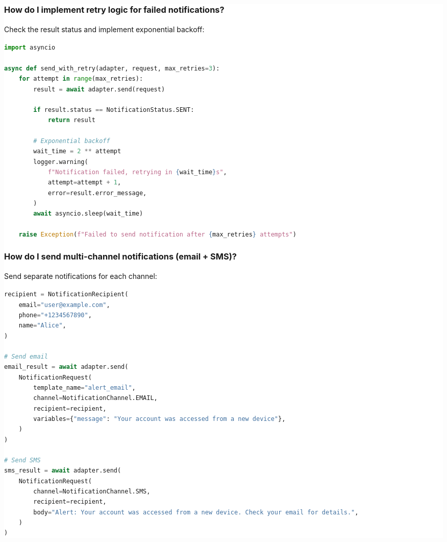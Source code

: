 ### How do I implement retry logic for failed notifications?

Check the result status and implement exponential backoff:

```python
import asyncio

async def send_with_retry(adapter, request, max_retries=3):
    for attempt in range(max_retries):
        result = await adapter.send(request)

        if result.status == NotificationStatus.SENT:
            return result

        # Exponential backoff
        wait_time = 2 ** attempt
        logger.warning(
            f"Notification failed, retrying in {wait_time}s",
            attempt=attempt + 1,
            error=result.error_message,
        )
        await asyncio.sleep(wait_time)

    raise Exception(f"Failed to send notification after {max_retries} attempts")
```

### How do I send multi-channel notifications (email + SMS)?

Send separate notifications for each channel:

```python
recipient = NotificationRecipient(
    email="user@example.com",
    phone="+1234567890",
    name="Alice",
)

# Send email
email_result = await adapter.send(
    NotificationRequest(
        template_name="alert_email",
        channel=NotificationChannel.EMAIL,
        recipient=recipient,
        variables={"message": "Your account was accessed from a new device"},
    )
)

# Send SMS
sms_result = await adapter.send(
    NotificationRequest(
        channel=NotificationChannel.SMS,
        recipient=recipient,
        body="Alert: Your account was accessed from a new device. Check your email for details.",
    )
)
```
